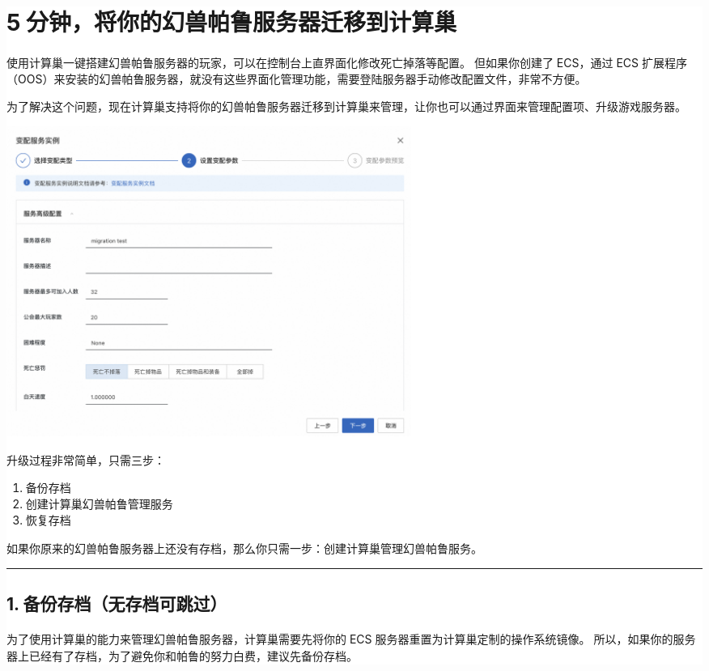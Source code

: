 # 5 分钟，将你的幻兽帕鲁服务器迁移到计算巢

使用计算巢一键搭建幻兽帕鲁服务器的玩家，可以在控制台上直界面化修改死亡掉落等配置。
但如果你创建了 ECS，通过 ECS 扩展程序（OOS）来安装的幻兽帕鲁服务器，就没有这些界面化管理功能，需要登陆服务器手动修改配置文件，非常不方便。

为了解决这个问题，现在计算巢支持将你的幻兽帕鲁服务器迁移到计算巢来管理，让你也可以通过界面来管理配置项、升级游戏服务器。

<img src="images/change_game_settings_ui.png" width="500">

升级过程非常简单，只需三步：
1. 备份存档
2. 创建计算巢幻兽帕鲁管理服务
3. 恢复存档

如果你原来的幻兽帕鲁服务器上还没有存档，那么你只需一步：创建计算巢管理幻兽帕鲁服务。

<hr/>

## 1. 备份存档（无存档可跳过）
为了使用计算巢的能力来管理幻兽帕鲁服务器，计算巢需要先将你的 ECS 服务器重置为计算巢定制的操作系统镜像。
所以，如果你的服务器上已经有了存档，为了避免你和帕鲁的努力白费，建议先备份存档。
